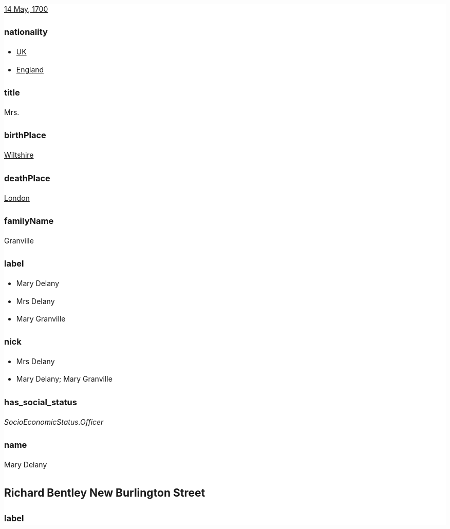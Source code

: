 
[14 May, 1700](#14-May-1700)

### nationality

 - [UK](#UK)

 - [England](#England)

### title


Mrs.

### birthPlace


[Wiltshire](#Wiltshire)

### deathPlace


[London](#London)

### familyName


Granville

### label

 - Mary Delany

 - Mrs Delany

 - Mary Granville

### nick

 - Mrs Delany

 - Mary Delany; Mary Granville

### has_social_status


*SocioEconomicStatus.Officer*

### name


Mary Delany

## Richard Bentley New Burlington Street

### label
